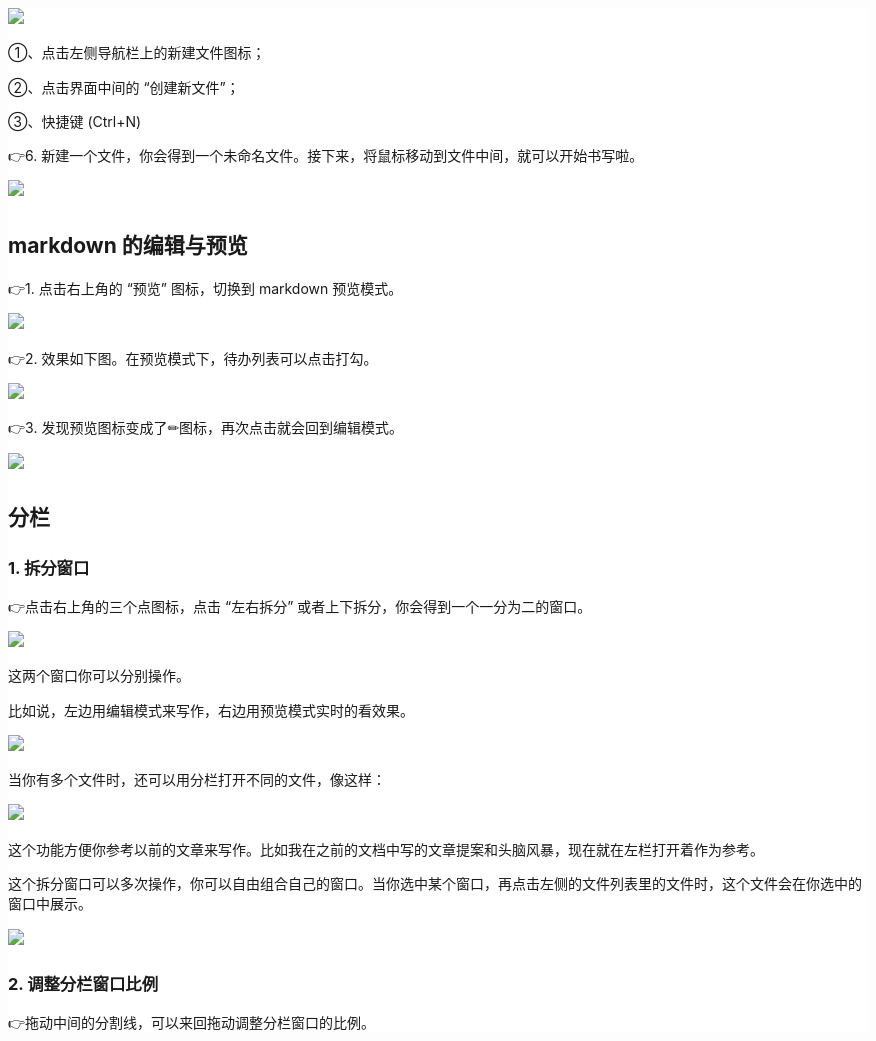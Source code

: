 ![](https://cdn.sspai.com/2021/06/29/article/c64f062f8e5279703c133d9be4a9f9bb)

①、点击左侧导航栏上的新建文件图标； 

②、点击界面中间的 “创建新文件”；

③、快捷键 (Ctrl+N)

👉6. 新建一个文件，你会得到一个未命名文件。接下来，将鼠标移动到文件中间，就可以开始书写啦。

![](https://cdn.sspai.com/2021/06/29/article/433e1fde5bad068b09d7f4fcaae5ceb4)

markdown 的编辑与预览
---------------

👉1. 点击右上角的 “预览” 图标，切换到 markdown 预览模式。

![](https://cdn.sspai.com/2021/06/29/article/2b870a4493c6599a871ae171f485c259)

👉2. 效果如下图。在预览模式下，待办列表可以点击打勾。

![](https://cdn.sspai.com/2021/06/29/article/39651808f4251532422bc44db9d4d786)

👉3. 发现预览图标变成了✏图标，再次点击就会回到编辑模式。

![](https://cdn.sspai.com/2021/06/29/article/32bf76211761add64e11fd2ce1999c9f)

分栏
--

### 1. 拆分窗口

👉点击右上角的三个点图标，点击 “左右拆分” 或者上下拆分，你会得到一个一分为二的窗口。

![](https://cdn.sspai.com/2021/06/29/article/63422700ff68bd9f5507a7e3705ab1d7)

这两个窗口你可以分别操作。

比如说，左边用编辑模式来写作，右边用预览模式实时的看效果。

![](https://cdn.sspai.com/2021/06/29/article/106d8134defcf95cccf9ef7184bb7695)

当你有多个文件时，还可以用分栏打开不同的文件，像这样：

![](https://cdn.sspai.com/2021/06/29/article/5c2d556861ca519d000233bb22e847e5)

这个功能方便你参考以前的文章来写作。比如我在之前的文档中写的文章提案和头脑风暴，现在就在左栏打开着作为参考。

这个拆分窗口可以多次操作，你可以自由组合自己的窗口。当你选中某个窗口，再点击左侧的文件列表里的文件时，这个文件会在你选中的窗口中展示。

![](https://cdn.sspai.com/2021/06/29/article/d112c5559be3245fc58ef30aef130bdd)

### 2. 调整分栏窗口比例

👉拖动中间的分割线，可以来回拖动调整分栏窗口的比例。
